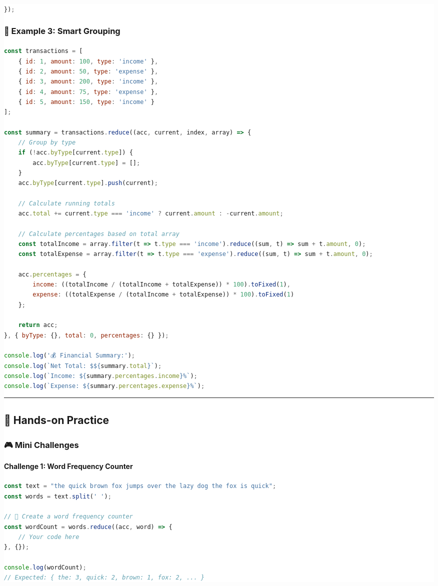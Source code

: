 ```javascript
});
```

### 🎯 Example 3: Smart Grouping
```javascript
const transactions = [
    { id: 1, amount: 100, type: 'income' },
    { id: 2, amount: 50, type: 'expense' },
    { id: 3, amount: 200, type: 'income' },
    { id: 4, amount: 75, type: 'expense' },
    { id: 5, amount: 150, type: 'income' }
];

const summary = transactions.reduce((acc, current, index, array) => {
    // Group by type
    if (!acc.byType[current.type]) {
        acc.byType[current.type] = [];
    }
    acc.byType[current.type].push(current);
    
    // Calculate running totals
    acc.total += current.type === 'income' ? current.amount : -current.amount;
    
    // Calculate percentages based on total array
    const totalIncome = array.filter(t => t.type === 'income').reduce((sum, t) => sum + t.amount, 0);
    const totalExpense = array.filter(t => t.type === 'expense').reduce((sum, t) => sum + t.amount, 0);
    
    acc.percentages = {
        income: ((totalIncome / (totalIncome + totalExpense)) * 100).toFixed(1),
        expense: ((totalExpense / (totalIncome + totalExpense)) * 100).toFixed(1)
    };
    
    return acc;
}, { byType: {}, total: 0, percentages: {} });

console.log('💰 Financial Summary:');
console.log(`Net Total: $${summary.total}`);
console.log(`Income: ${summary.percentages.income}%`);
console.log(`Expense: ${summary.percentages.expense}%`);
```

---

## 💪 Hands-on Practice

### 🎮 Mini Challenges

#### Challenge 1: Word Frequency Counter
```javascript
const text = "the quick brown fox jumps over the lazy dog the fox is quick";
const words = text.split(' ');

// 🎯 Create a word frequency counter
const wordCount = words.reduce((acc, word) => {
    // Your code here
}, {});

console.log(wordCount);
// Expected: { the: 3, quick: 2, brown: 1, fox: 2, ... }
```
